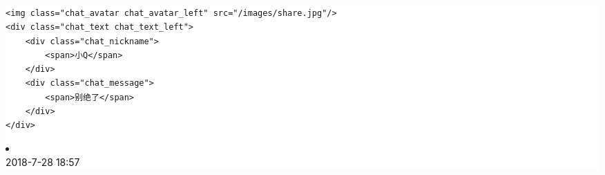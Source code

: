     <img class="chat_avatar chat_avatar_left" src="/images/share.jpg"/>
    <div class="chat_text chat_text_left">
        <div class="chat_nickname">
            <span>小Q</span>
        </div>
        <div class="chat_message">
            <span>别绝了</span>
        </div>
    </div>
</div>
<div style="clear: both"/></li><li><div class="chat_time"><span>2018-7-28 18:57</span></div><div class="chat_main">